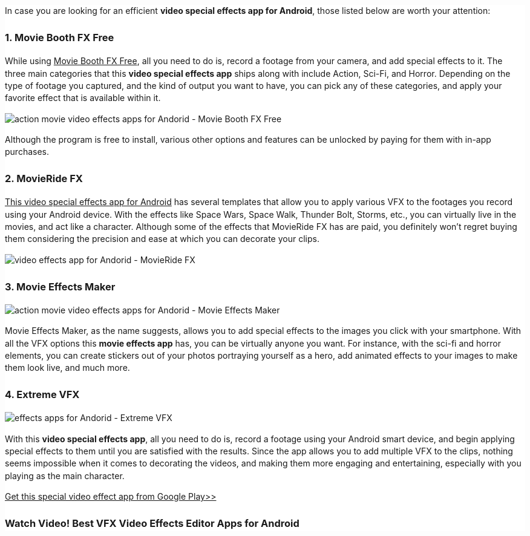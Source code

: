 In case you are looking for an efficient **video special effects app for Android**, those listed below are worth your attention:

### 1\. Movie Booth FX Free

While using [Movie Booth FX Free](https://play.google.com/store/apps/details?id=bizomobile.actionmovie.free&hl=en%5FUS), all you need to do is, record a footage from your camera, and add special effects to it. The three main categories that this **video special effects app** ships along with include Action, Sci-Fi, and Horror. Depending on the type of footage you captured, and the kind of output you want to have, you can pick any of these categories, and apply your favorite effect that is available within it.

![action movie  video effects apps for  Andorid - Movie Booth FX Free](https://images.wondershare.com/filmora/article-images/movie-booth-effects-free.jpg)

Although the program is free to install, various other options and features can be unlocked by paying for them with in-app purchases.

### 2\. MovieRide FX

[This video special effects app for Android](https://play.google.com/store/apps/details?id=tv.waterston.movieridefx&hl=en%5FUS) has several templates that allow you to apply various VFX to the footages you record using your Android device. With the effects like Space Wars, Space Walk, Thunder Bolt, Storms, etc., you can virtually live in the movies, and act like a character. Although some of the effects that MovieRide FX has are paid, you definitely won’t regret buying them considering the precision and ease at which you can decorate your clips.

![video effects app for  Andorid - MovieRide FX](https://images.wondershare.com/filmora/article-images/best-vfx-apps-android-movieride-fx.jpg)

### 3\. Movie Effects Maker

![action movie  video effects apps for  Andorid - Movie Effects Maker](https://images.wondershare.com/filmora/article-images/best-vfx-apps-movie-effects-maker.jpg)

Movie Effects Maker, as the name suggests, allows you to add special effects to the images you click with your smartphone. With all the VFX options this **movie effects app** has, you can be virtually anyone you want. For instance, with the sci-fi and horror elements, you can create stickers out of your photos portraying yourself as a hero, add animated effects to your images to make them look live, and much more.

### 4\. Extreme VFX

![effects apps for Andorid - Extreme VFX](https://images.wondershare.com/filmora/article-images/best-vfx-apps-extreme-fx.jpg)

With this **video special effects app**, all you need to do is, record a footage using your Android smart device, and begin applying special effects to them until you are satisfied with the results. Since the app allows you to add multiple VFX to the clips, nothing seems impossible when it comes to decorating the videos, and making them more engaging and entertaining, especially with you playing as the main character.

[Get this special video effect app from Google Play>>](https://play.google.com/store/apps/details?id=com.kaushal.extremevfx&hl=en%5FUS)

### Watch Video! Best VFX Video Effects Editor Apps for Android
